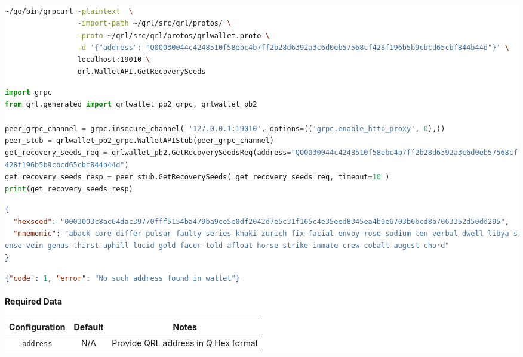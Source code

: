 ```bash
~/go/bin/grpcurl -plaintext  \
                 -import-path ~/qrl/src/qrl/protos/ \
                 -proto ~/qrl/src/qrl/protos/qrlwallet.proto \
                 -d '{"address": "Q00030044c4248510f58ebc4b7ff2b28d6392a3c6d0eb57568cf428f196b5b9cbcd65cbf844b44d"}' \
                 localhost:19010 \
                 qrl.WalletAPI.GetRecoverySeeds
```
</TabItem>    
<TabItem value="jsreq" label="Request" default>

```js {} 

```
</TabItem>
<TabItem value="pyreq" label="Python Request" default>

```py {}
import grpc
from qrl.generated import qrlwallet_pb2_grpc, qrlwallet_pb2

peer_grpc_channel = grpc.insecure_channel( '127.0.0.1:19010', options=(('grpc.enable_http_proxy', 0),))
peer_stub = qrlwallet_pb2_grpc.WalletAPIStub(peer_grpc_channel)
get_recovery_seeds_req = qrlwallet_pb2.GetRecoverySeedsReq(address="Q00030044c4248510f58ebc4b7ff2b28d6392a3c6d0eb57568cf428f196b5b9cbcd65cbf844b44d")
get_recovery_seeds_resp = peer_stub.GetRecoverySeeds( get_recovery_seeds_req, timeout=10 )
print(get_recovery_seeds_resp)

```
</TabItem>
<TabItem value="resp" label="Response" default>

```json 
{
  "hexseed": "0003003c8ac64dac39770fff5154ba479ba9ce5e0df2042d7e5c31f165c4e35eed8345ea4b9e6703b6bcd8b7063352d50dd295",
  "mnemonic": "aback core differ pulsar faulty series khaki zurich fix facial envoy rose sodium ten verbal dwell libya sense vein genus thirst uphill lucid gold facer told afloat horse strike inmate crew cobalt august chord"
}
```
</TabItem>
<TabItem value="err" label="Error" default>

```json title="No Address Found in wallet file"
{"code": 1, "error": "No such address found in wallet"}
```
</TabItem>
</Tabs>

#### Required Data 

| Configuration | Default | Notes |
| :---: | :---: | :---: | 
| `address` | N/A | Provide QRL address in $Q$ Hex format |
